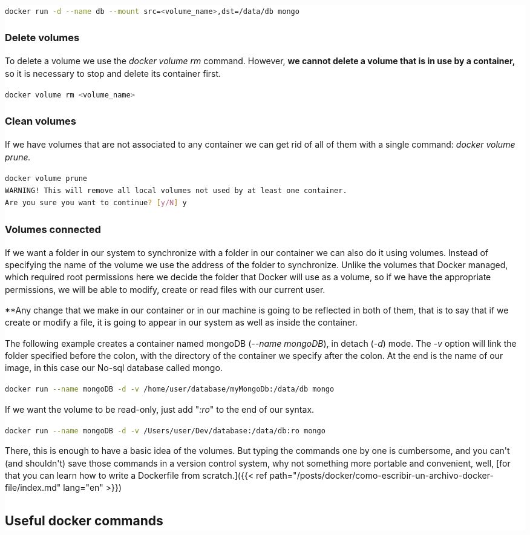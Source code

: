 ```bash
docker run -d --name db --mount src=<volume_name>,dst=/data/db mongo
```

### Delete volumes

To delete a volume we use the _docker volume rm_ command. However, **we cannot delete a volume that is in use by a container,** so it is necessary to stop and delete its container first.

```bash
docker volume rm <volume_name>
```

### Clean volumes

If we have volumes that are not associated to any container we can get rid of all of them with a single command: _docker volume prune._

```bash
docker volume prune
WARNING! This will remove all local volumes not used by at least one container.
Are you sure you want to continue? [y/N] y
```

### Volumes connected

If we want a folder in our system to synchronize with a folder in our container we can also do it using volumes. Instead of specifying the name of the volume we use the address of the folder to synchronize. Unlike the volumes that Docker managed, which required root permissions here we decide the folder that Docker will use as a volume, so if we have the appropriate permissions, we will be able to modify, create or read files with our current user.

**Any change that we make in our container or in our machine is going to be reflected in both of them, that is to say that if we create or modify a file, it is going to appear in our system as well as inside the container.

The following example creates a container named mongoDB (_--name mongoDB_), in detach (_-d_) mode. The _-v_ option will link the folder specified before the colon, with the directory of the container we specify after the colon. At the end is the name of our image, in this case our No-sql database called mongo.

```bash
docker run --name mongoDB -d -v /home/user/database/myMongoDb:/data/db mongo
```

If we want the volume to be read-only, just add "_:ro_" to the end of our syntax.

```bash
docker run --name mongoDB -d -v /Users/user/Dev/database:/data/db:ro mongo
```

There, this is enough to have a basic idea of the volumes. But typing the commands one by one is cumbersome, and you can't (and shouldn't) save those commands in a version control system, why not something more portable and convenient, well, [for that you can learn how to write a Dockerfile from scratch.]({{< ref path="/posts/docker/como-escribir-un-archivo-docker-file/index.md" lang="en" >}})

## Useful docker commands
